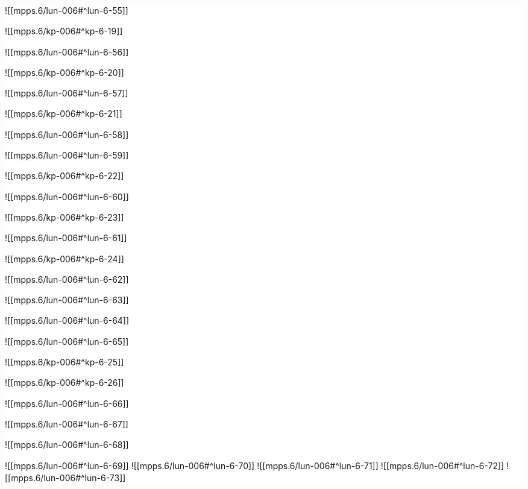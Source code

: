 ![[mpps.6/lun-006#^lun-6-55]]

![[mpps.6/kp-006#^kp-6-19]]

![[mpps.6/lun-006#^lun-6-56]]

![[mpps.6/kp-006#^kp-6-20]]

![[mpps.6/lun-006#^lun-6-57]]

![[mpps.6/kp-006#^kp-6-21]]

![[mpps.6/lun-006#^lun-6-58]]

![[mpps.6/lun-006#^lun-6-59]]

![[mpps.6/kp-006#^kp-6-22]]

![[mpps.6/lun-006#^lun-6-60]]

![[mpps.6/kp-006#^kp-6-23]]

![[mpps.6/lun-006#^lun-6-61]]

![[mpps.6/kp-006#^kp-6-24]]

![[mpps.6/lun-006#^lun-6-62]]

![[mpps.6/lun-006#^lun-6-63]]

![[mpps.6/lun-006#^lun-6-64]]

![[mpps.6/lun-006#^lun-6-65]]

![[mpps.6/kp-006#^kp-6-25]]

![[mpps.6/kp-006#^kp-6-26]]

![[mpps.6/lun-006#^lun-6-66]]

![[mpps.6/lun-006#^lun-6-67]]

![[mpps.6/lun-006#^lun-6-68]]

![[mpps.6/lun-006#^lun-6-69]]
![[mpps.6/lun-006#^lun-6-70]]
![[mpps.6/lun-006#^lun-6-71]]
![[mpps.6/lun-006#^lun-6-72]]
![[mpps.6/lun-006#^lun-6-73]]
